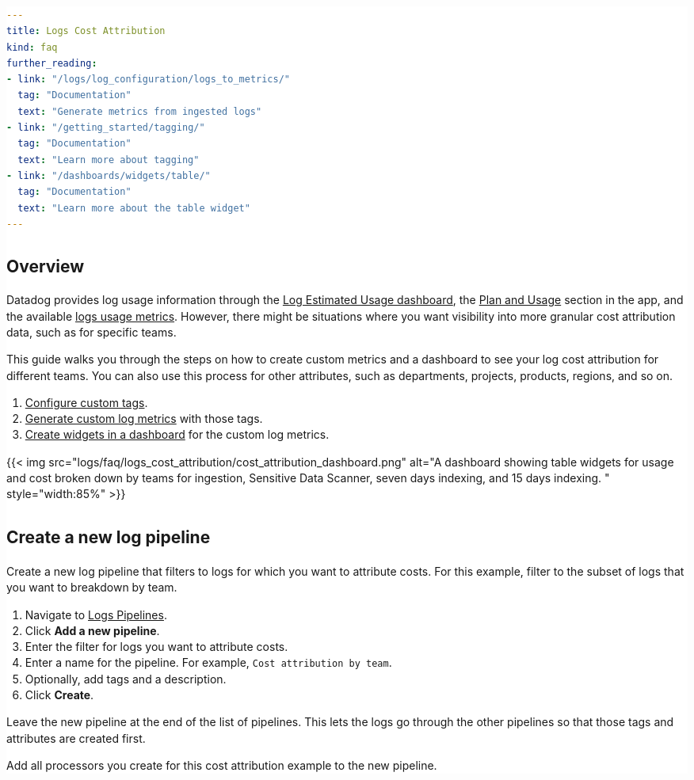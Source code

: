 ```yaml
---
title: Logs Cost Attribution
kind: faq
further_reading:
- link: "/logs/log_configuration/logs_to_metrics/"
  tag: "Documentation"
  text: "Generate metrics from ingested logs"
- link: "/getting_started/tagging/"
  tag: "Documentation"
  text: "Learn more about tagging"
- link: "/dashboards/widgets/table/"
  tag: "Documentation"
  text: "Learn more about the table widget"
---
```


## Overview

Datadog provides log usage information through the [Log Estimated Usage dashboard][1], the [Plan and Usage][2] section in the app, and the available [logs usage metrics][3]. However, there might be situations where you want visibility into more granular cost attribution data, such as for specific teams.

This guide walks you through the steps on how to create custom metrics and a dashboard to see your log cost attribution for different teams. You can also use this process for other attributes, such as departments, projects, products, regions, and so on.

1. [Configure custom tags](#configure-custom-tags).
2. [Generate custom log metrics](#generate-custom-logs-metrics) with those tags. 
3. [Create widgets in a dashboard](#create-a-dashboard-using-the-custom-logs-metrics) for the custom log metrics. 

{{< img src="logs/faq/logs_cost_attribution/cost_attribution_dashboard.png" alt="A dashboard showing table widgets for usage and cost broken down by teams for ingestion, Sensitive Data Scanner, seven days indexing, and 15 days indexing. " style="width:85%" >}}

## Create a new log pipeline

Create a new log pipeline that filters to logs for which you want to attribute costs. For this example, filter to the subset of logs that you want to breakdown by team.

1. Navigate to [Logs Pipelines][4].
2. Click **Add a new pipeline**.
3. Enter the filter for logs you want to attribute costs.
4. Enter a name for the pipeline. For example, `Cost attribution by team`.
5. Optionally, add tags and a description.
6. Click **Create**.

Leave the new pipeline at the end of the list of pipelines. This lets the logs go through the other pipelines so that those tags and attributes are created first.

Add all processors you create for this cost attribution example to the new pipeline.


[1]: https://app.datadoghq.com/dash/integration/30602/log-management---estimated-usage
[2]: https://app.datadoghq.com/billing/usage
[3]: /logs/log_configuration/logs_to_metrics/#logs-usage-metrics
[4]: https://app.datadoghq.com/logs/pipelines
[5]: /getting_started/tagging/#tagging-methods
[6]: /logs/log_configuration/processors/?tab=ui#category-processor
[7]: /logs/log_configuration/processors/?tab=api#category-processor
[8]: https://app.datadoghq.com/organization-settings/sensitive-data-scanner
[9]: /logs/log_configuration/logs_to_metrics/#generate-a-log-based-metric
[10]: /dashboards/#new-dashboard
[11]: /dashboards/widgets/table/
[12]: https://app.datadoghq.com/dashboard/lists